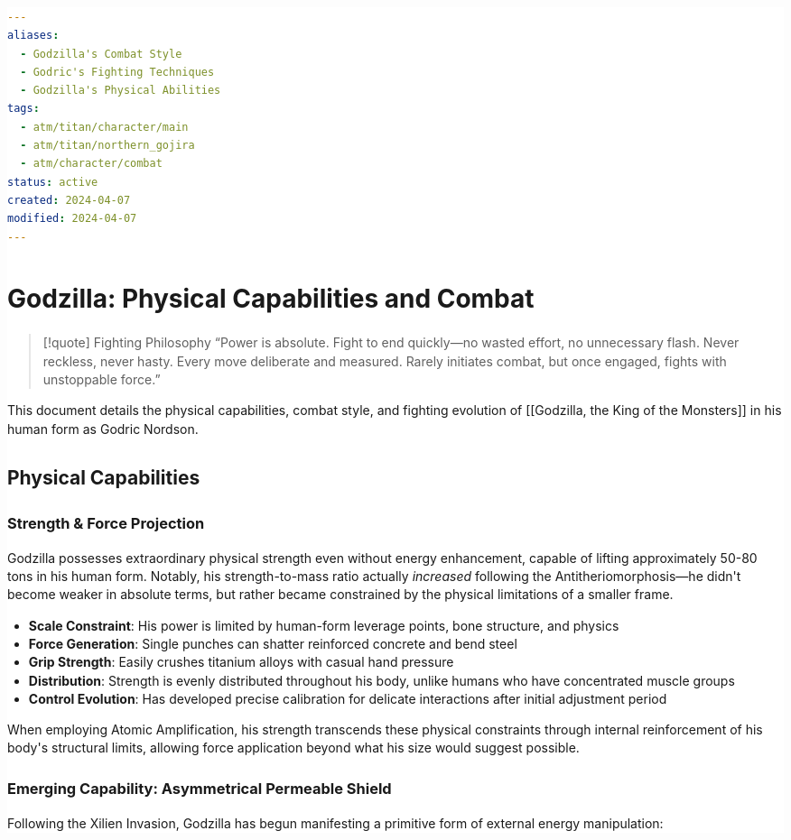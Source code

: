 ```yaml
---
aliases:
  - Godzilla's Combat Style
  - Godric's Fighting Techniques
  - Godzilla's Physical Abilities
tags:
  - atm/titan/character/main
  - atm/titan/northern_gojira
  - atm/character/combat
status: active
created: 2024-04-07
modified: 2024-04-07
---
```


# Godzilla: Physical Capabilities and Combat

> [!quote] Fighting Philosophy
> “Power is absolute. Fight to end quickly—no wasted effort, no unnecessary flash. Never reckless, never hasty. Every move deliberate and measured. Rarely initiates combat, but once engaged, fights with unstoppable force.”

This document details the physical capabilities, combat style, and fighting evolution of [[Godzilla, the King of the Monsters]] in his human form as Godric Nordson.

## Physical Capabilities

### Strength & Force Projection

Godzilla possesses extraordinary physical strength even without energy enhancement, capable of lifting approximately 50-80 tons in his human form. Notably, his strength-to-mass ratio actually _increased_ following the Antitheriomorphosis—he didn't become weaker in absolute terms, but rather became constrained by the physical limitations of a smaller frame.

- **Scale Constraint**: His power is limited by human-form leverage points, bone structure, and physics
- **Force Generation**: Single punches can shatter reinforced concrete and bend steel
- **Grip Strength**: Easily crushes titanium alloys with casual hand pressure
- **Distribution**: Strength is evenly distributed throughout his body, unlike humans who have concentrated muscle groups
- **Control Evolution**: Has developed precise calibration for delicate interactions after initial adjustment period

When employing Atomic Amplification, his strength transcends these physical constraints through internal reinforcement of his body's structural limits, allowing force application beyond what his size would suggest possible.

### Emerging Capability: Asymmetrical Permeable Shield

Following the Xilien Invasion, Godzilla has begun manifesting a primitive form of external energy manipulation:
